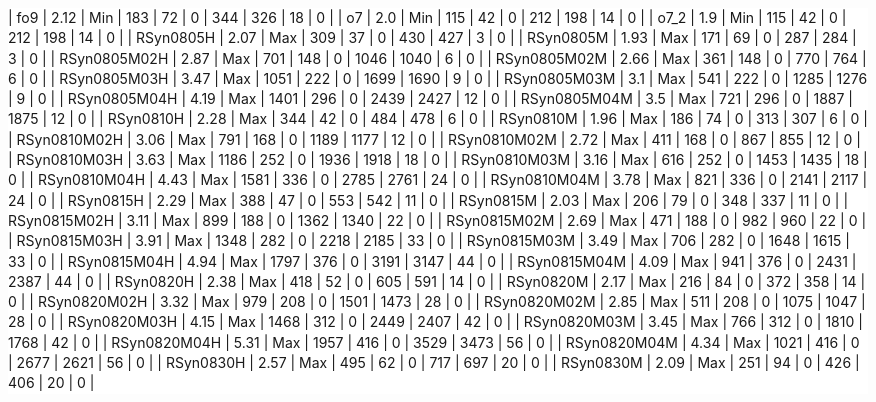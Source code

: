 | fo9 | 2.12 | Min | 183 | 72 | 0 | 344 | 326 | 18 | 0 |
| o7 | 2.0 | Min | 115 | 42 | 0 | 212 | 198 | 14 | 0 |
| o7_2 | 1.9 | Min | 115 | 42 | 0 | 212 | 198 | 14 | 0 |
| RSyn0805H | 2.07 | Max | 309 | 37 | 0 | 430 | 427 | 3 | 0 |
| RSyn0805M | 1.93 | Max | 171 | 69 | 0 | 287 | 284 | 3 | 0 |
| RSyn0805M02H | 2.87 | Max | 701 | 148 | 0 | 1046 | 1040 | 6 | 0 |
| RSyn0805M02M | 2.66 | Max | 361 | 148 | 0 | 770 | 764 | 6 | 0 |
| RSyn0805M03H | 3.47 | Max | 1051 | 222 | 0 | 1699 | 1690 | 9 | 0 |
| RSyn0805M03M | 3.1 | Max | 541 | 222 | 0 | 1285 | 1276 | 9 | 0 |
| RSyn0805M04H | 4.19 | Max | 1401 | 296 | 0 | 2439 | 2427 | 12 | 0 |
| RSyn0805M04M | 3.5 | Max | 721 | 296 | 0 | 1887 | 1875 | 12 | 0 |
| RSyn0810H | 2.28 | Max | 344 | 42 | 0 | 484 | 478 | 6 | 0 |
| RSyn0810M | 1.96 | Max | 186 | 74 | 0 | 313 | 307 | 6 | 0 |
| RSyn0810M02H | 3.06 | Max | 791 | 168 | 0 | 1189 | 1177 | 12 | 0 |
| RSyn0810M02M | 2.72 | Max | 411 | 168 | 0 | 867 | 855 | 12 | 0 |
| RSyn0810M03H | 3.63 | Max | 1186 | 252 | 0 | 1936 | 1918 | 18 | 0 |
| RSyn0810M03M | 3.16 | Max | 616 | 252 | 0 | 1453 | 1435 | 18 | 0 |
| RSyn0810M04H | 4.43 | Max | 1581 | 336 | 0 | 2785 | 2761 | 24 | 0 |
| RSyn0810M04M | 3.78 | Max | 821 | 336 | 0 | 2141 | 2117 | 24 | 0 |
| RSyn0815H | 2.29 | Max | 388 | 47 | 0 | 553 | 542 | 11 | 0 |
| RSyn0815M | 2.03 | Max | 206 | 79 | 0 | 348 | 337 | 11 | 0 |
| RSyn0815M02H | 3.11 | Max | 899 | 188 | 0 | 1362 | 1340 | 22 | 0 |
| RSyn0815M02M | 2.69 | Max | 471 | 188 | 0 | 982 | 960 | 22 | 0 |
| RSyn0815M03H | 3.91 | Max | 1348 | 282 | 0 | 2218 | 2185 | 33 | 0 |
| RSyn0815M03M | 3.49 | Max | 706 | 282 | 0 | 1648 | 1615 | 33 | 0 |
| RSyn0815M04H | 4.94 | Max | 1797 | 376 | 0 | 3191 | 3147 | 44 | 0 |
| RSyn0815M04M | 4.09 | Max | 941 | 376 | 0 | 2431 | 2387 | 44 | 0 |
| RSyn0820H | 2.38 | Max | 418 | 52 | 0 | 605 | 591 | 14 | 0 |
| RSyn0820M | 2.17 | Max | 216 | 84 | 0 | 372 | 358 | 14 | 0 |
| RSyn0820M02H | 3.32 | Max | 979 | 208 | 0 | 1501 | 1473 | 28 | 0 |
| RSyn0820M02M | 2.85 | Max | 511 | 208 | 0 | 1075 | 1047 | 28 | 0 |
| RSyn0820M03H | 4.15 | Max | 1468 | 312 | 0 | 2449 | 2407 | 42 | 0 |
| RSyn0820M03M | 3.45 | Max | 766 | 312 | 0 | 1810 | 1768 | 42 | 0 |
| RSyn0820M04H | 5.31 | Max | 1957 | 416 | 0 | 3529 | 3473 | 56 | 0 |
| RSyn0820M04M | 4.34 | Max | 1021 | 416 | 0 | 2677 | 2621 | 56 | 0 |
| RSyn0830H | 2.57 | Max | 495 | 62 | 0 | 717 | 697 | 20 | 0 |
| RSyn0830M | 2.09 | Max | 251 | 94 | 0 | 426 | 406 | 20 | 0 |